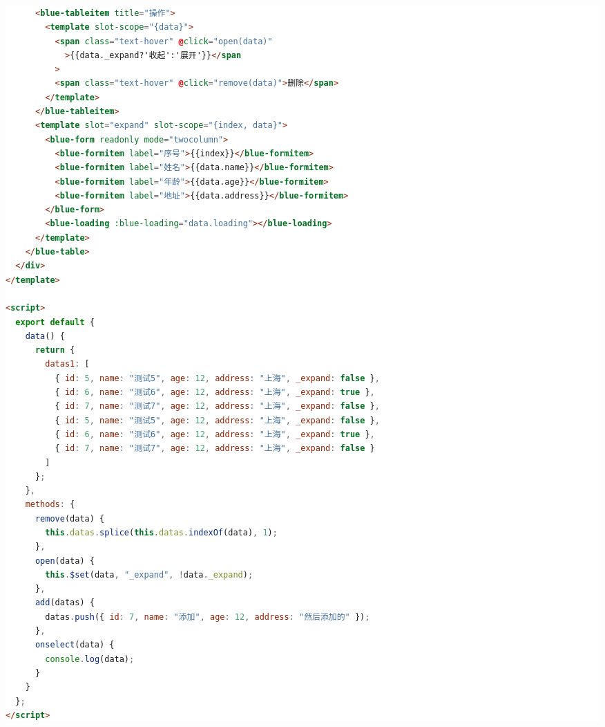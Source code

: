 ```html
      <blue-tableitem title="操作">
        <template slot-scope="{data}">
          <span class="text-hover" @click="open(data)"
            >{{data._expand?'收起':'展开'}}</span
          >
          <span class="text-hover" @click="remove(data)">删除</span>
        </template>
      </blue-tableitem>
      <template slot="expand" slot-scope="{index, data}">
        <blue-form readonly mode="twocolumn">
          <blue-formitem label="序号">{{index}}</blue-formitem>
          <blue-formitem label="姓名">{{data.name}}</blue-formitem>
          <blue-formitem label="年龄">{{data.age}}</blue-formitem>
          <blue-formitem label="地址">{{data.address}}</blue-formitem>
        </blue-form>
        <blue-loading :blue-loading="data.loading"></blue-loading>
      </template>
    </blue-table>
  </div>
</template>

<script>
  export default {
    data() {
      return {
        datas1: [
          { id: 5, name: "测试5", age: 12, address: "上海", _expand: false },
          { id: 6, name: "测试6", age: 12, address: "上海", _expand: true },
          { id: 7, name: "测试7", age: 12, address: "上海", _expand: false },
          { id: 5, name: "测试5", age: 12, address: "上海", _expand: false },
          { id: 6, name: "测试6", age: 12, address: "上海", _expand: true },
          { id: 7, name: "测试7", age: 12, address: "上海", _expand: false }
        ]
      };
    },
    methods: {
      remove(data) {
        this.datas.splice(this.datas.indexOf(data), 1);
      },
      open(data) {
        this.$set(data, "_expand", !data._expand);
      },
      add(datas) {
        datas.push({ id: 7, name: "添加", age: 12, address: "然后添加的" });
      },
      onselect(data) {
        console.log(data);
      }
    }
  };
</script>
```
